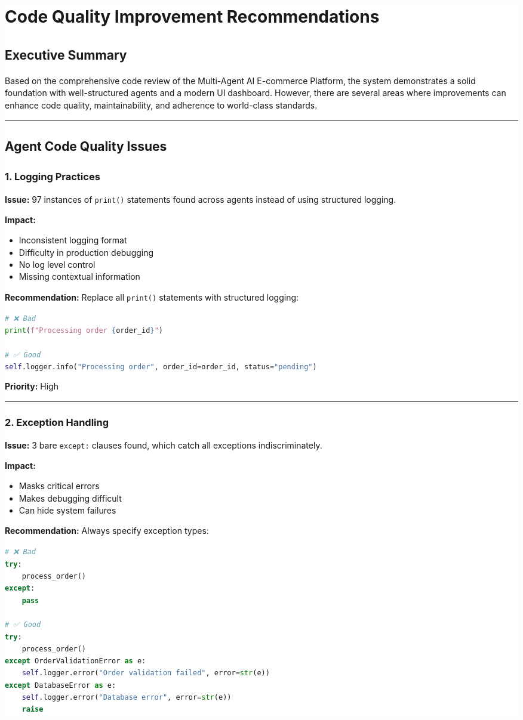 # Code Quality Improvement Recommendations

## Executive Summary

Based on the comprehensive code review of the Multi-Agent AI E-commerce Platform, the system demonstrates a solid foundation with well-structured agents and a modern UI dashboard. However, there are several areas where improvements can enhance code quality, maintainability, and adherence to world-class standards.

---

## Agent Code Quality Issues

### 1. Logging Practices

**Issue:** 97 instances of `print()` statements found across agents instead of using structured logging.

**Impact:** 
- Inconsistent logging format
- Difficulty in production debugging
- No log level control
- Missing contextual information

**Recommendation:**
Replace all `print()` statements with structured logging:

```python
# ❌ Bad
print(f"Processing order {order_id}")

# ✅ Good
self.logger.info("Processing order", order_id=order_id, status="pending")
```

**Priority:** High

---

### 2. Exception Handling

**Issue:** 3 bare `except:` clauses found, which catch all exceptions indiscriminately.

**Impact:**
- Masks critical errors
- Makes debugging difficult
- Can hide system failures

**Recommendation:**
Always specify exception types:

```python
# ❌ Bad
try:
    process_order()
except:
    pass

# ✅ Good
try:
    process_order()
except OrderValidationError as e:
    self.logger.error("Order validation failed", error=str(e))
except DatabaseError as e:
    self.logger.error("Database error", error=str(e))
    raise
```